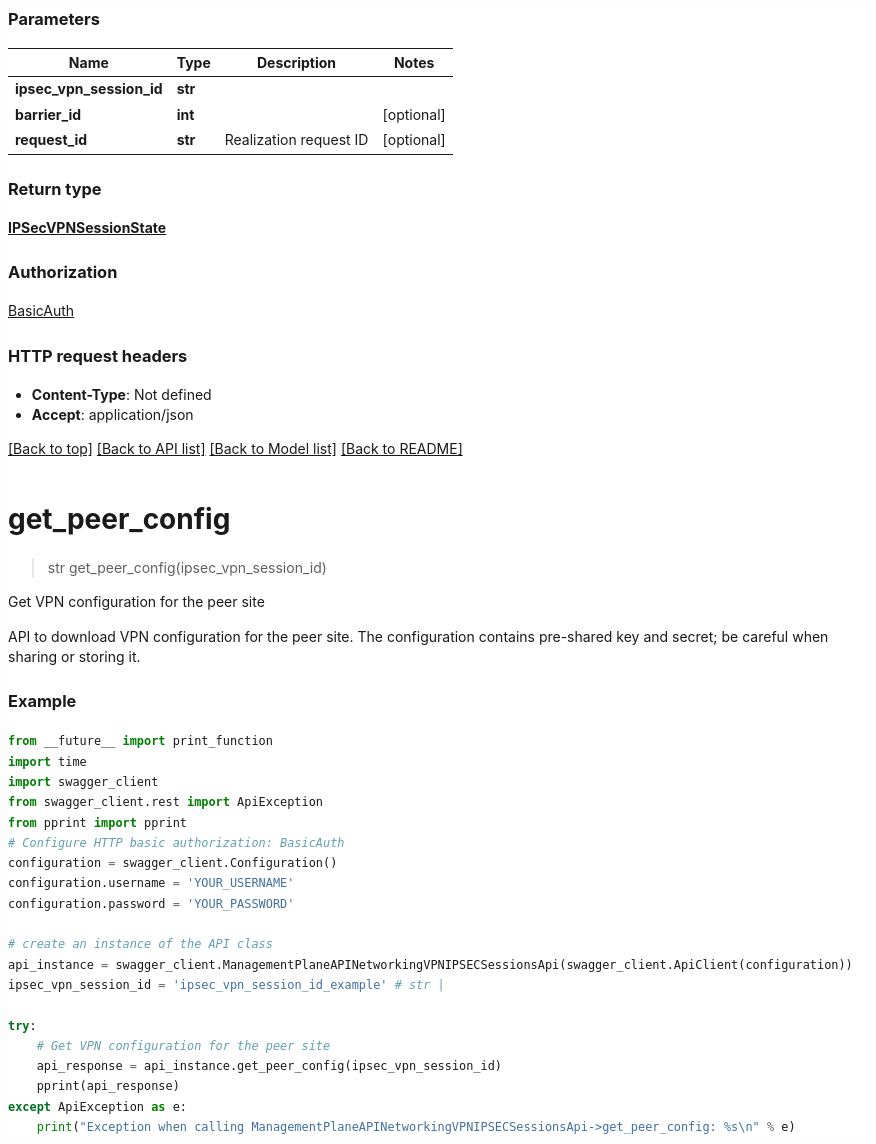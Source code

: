 ### Parameters

Name | Type | Description  | Notes
------------- | ------------- | ------------- | -------------
 **ipsec_vpn_session_id** | **str**|  | 
 **barrier_id** | **int**|  | [optional] 
 **request_id** | **str**| Realization request ID | [optional] 

### Return type

[**IPSecVPNSessionState**](IPSecVPNSessionState.md)

### Authorization

[BasicAuth](../README.md#BasicAuth)

### HTTP request headers

 - **Content-Type**: Not defined
 - **Accept**: application/json

[[Back to top]](#) [[Back to API list]](../README.md#documentation-for-api-endpoints) [[Back to Model list]](../README.md#documentation-for-models) [[Back to README]](../README.md)

# **get_peer_config**
> str get_peer_config(ipsec_vpn_session_id)

Get VPN configuration for the peer site

API to download VPN configuration for the peer site. The configuration contains pre-shared key and secret; be careful when sharing or storing it.

### Example
```python
from __future__ import print_function
import time
import swagger_client
from swagger_client.rest import ApiException
from pprint import pprint
# Configure HTTP basic authorization: BasicAuth
configuration = swagger_client.Configuration()
configuration.username = 'YOUR_USERNAME'
configuration.password = 'YOUR_PASSWORD'

# create an instance of the API class
api_instance = swagger_client.ManagementPlaneAPINetworkingVPNIPSECSessionsApi(swagger_client.ApiClient(configuration))
ipsec_vpn_session_id = 'ipsec_vpn_session_id_example' # str | 

try:
    # Get VPN configuration for the peer site
    api_response = api_instance.get_peer_config(ipsec_vpn_session_id)
    pprint(api_response)
except ApiException as e:
    print("Exception when calling ManagementPlaneAPINetworkingVPNIPSECSessionsApi->get_peer_config: %s\n" % e)
```
